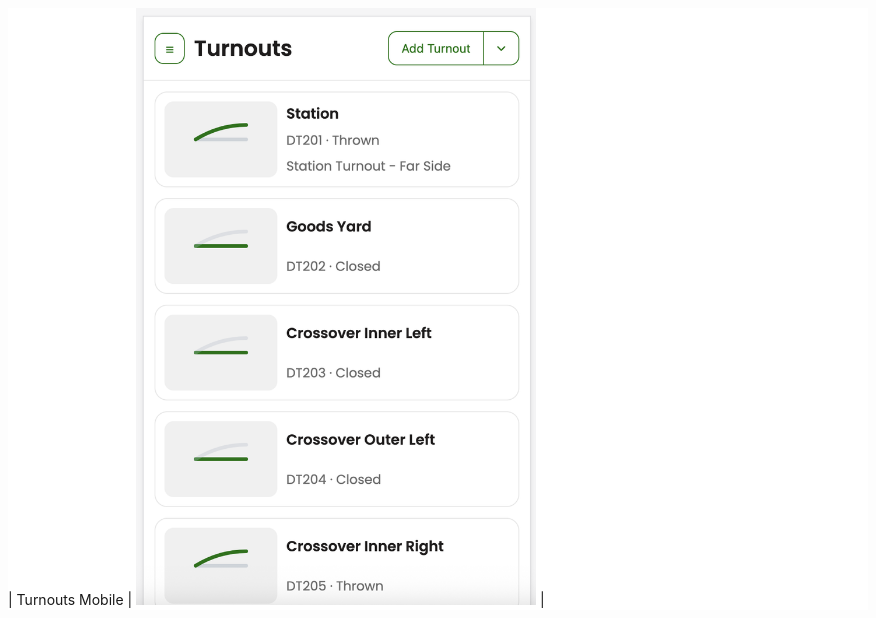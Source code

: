 | Turnouts Mobile | <img src="docs/images/13.Turnouts_Mobile.png" width="400" alt="Turnouts Mobile" /> |